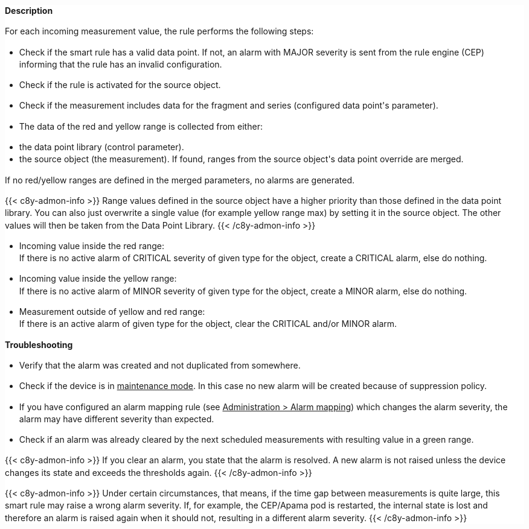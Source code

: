 **Description**

For each incoming measurement value, the rule performs the following steps:

* Check if the smart rule has a valid data point. If not, an alarm with MAJOR severity is sent from the rule engine (CEP) informing that the rule has an invalid configuration.

* Check if the rule is activated for the source object.

* Check if the measurement includes data for the fragment and series (configured data point's parameter).

* The data of the red and yellow range is collected from either:

- the data point library (control parameter).
- the source object (the measurement). If found, ranges from the source object's data point override are merged.

If no red/yellow ranges are defined in the merged parameters, no alarms are generated.

{{< c8y-admon-info >}}
Range values defined in the source object have a higher priority than those defined in the data point library. You can also just overwrite a single value (for example yellow range max) by setting it in the source object. The other values will then be taken from the Data Point Library.
{{< /c8y-admon-info >}}

* Incoming value inside the red range: <br> If there is no active alarm of CRITICAL severity of given type for the object, create a CRITICAL alarm, else do nothing.

* Incoming value inside the yellow range: <br>If there is no active alarm of MINOR severity of given type for the object, create a MINOR alarm, else do nothing.

* Measurement outside of yellow and red range: <br>If there is an active alarm of given type for the object, clear the CRITICAL and/or MINOR alarm.

**Troubleshooting**

* Verify that the alarm was created and not duplicated from somewhere.

* Check if the device is in [maintenance mode](/users-guide/device-management#maintenance-mode). In this case no new alarm will be created because of suppression policy.

* If you have configured an alarm mapping rule (see [Administration > Alarm mapping](/users-guide/administration#reprio-alarms)) which changes the alarm severity, the alarm may have different severity than expected.

* Check if an alarm was already cleared by the next scheduled measurements with resulting value in a green range.

{{< c8y-admon-info >}}
If you clear an alarm, you state that the alarm is resolved. A new alarm is not raised unless the device changes its state and exceeds the thresholds again.
{{< /c8y-admon-info >}}

{{< c8y-admon-info >}}
Under certain circumstances, that means, if the time gap between measurements is quite large, this smart rule may raise a wrong alarm severity. If, for example, the CEP/Apama pod is restarted, the internal state is lost and therefore an alarm is raised again when it should not, resulting in a different alarm severity.
{{< /c8y-admon-info >}}
